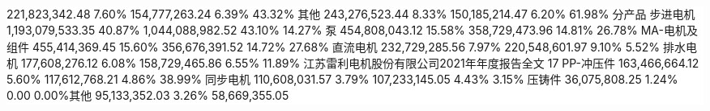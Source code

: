 221,823,342.48
7.60%
154,777,263.24
6.39%
43.32%
其他
243,276,523.44
8.33%
150,185,214.47
6.20%
61.98%
分产品
步进电机
1,193,079,533.35
40.87%
1,044,088,982.52
43.10%
14.27%
泵
454,808,043.12
15.58%
358,729,473.96
14.81%
26.78%
MA-电机及组件
455,414,369.45
15.60%
356,676,391.52
14.72%
27.68%
直流电机
232,729,285.56
7.97%
220,548,601.97
9.10%
5.52%
排水电机
177,608,276.12
6.08%
158,729,465.86
6.55%
11.89%
江苏雷利电机股份有限公司2021年年度报告全文
17
PP-冲压件
163,466,664.12
5.60%
117,612,768.21
4.86%
38.99%
同步电机
110,608,031.57
3.79%
107,233,145.05
4.43%
3.15%
压铸件
36,075,808.25
1.24%
0.00
0.00%其他
95,133,352.03
3.26%
58,669,355.05
